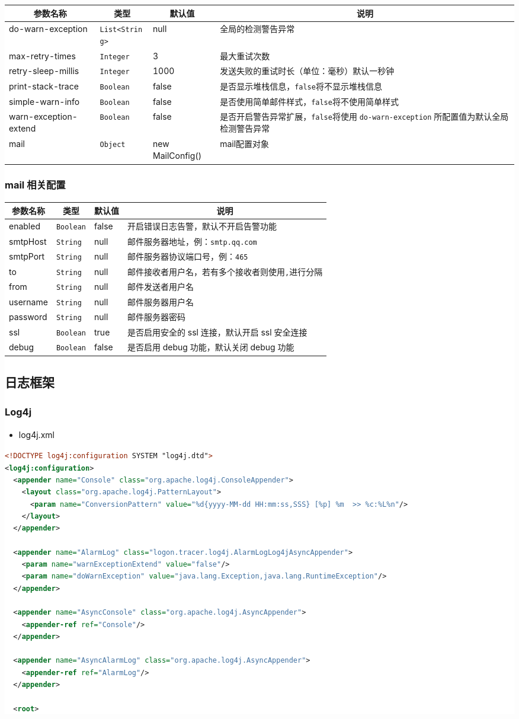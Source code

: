 | 参数名称 | 类型 | 默认值 | 说明 |
|---|---|---|---|
| do-warn-exception | `List<String>` | null | 全局的检测警告异常 |
| max-retry-times | `Integer` | 3 | 最大重试次数 |
| retry-sleep-millis | `Integer` | 1000 | 发送失败的重试时长（单位：毫秒）默认一秒钟 |
| print-stack-trace | `Boolean` | false | 是否显示堆栈信息，`false`将不显示堆栈信息 |
| simple-warn-info | `Boolean` | false | 是否使用简单邮件样式，`false`将不使用简单样式 |
| warn-exception-extend | `Boolean` | false | 是否开启警告异常扩展，`false`将使用 `do-warn-exception` 所配置值为默认全局检测警告异常 |
| mail | `Object` | new MailConfig() | mail配置对象 |

### mail 相关配置

| 参数名称 | 类型 | 默认值 | 说明 |
|---|---|---|---|
| enabled | `Boolean` | false | 开启错误日志告警，默认不开启告警功能 |
| smtpHost | `String` | null | 邮件服务器地址，例：`smtp.qq.com` |
| smtpPort | `String` | null | 邮件服务器协议端口号，例：`465` |
| to | `String` | null | 邮件接收者用户名，若有多个接收者则使用`,`进行分隔 |
| from | `String` | null | 邮件发送者用户名 |
| username | `String` | null | 邮件服务器用户名 |
| password | `String` | null | 邮件服务器密码 |
| ssl | `Boolean` | true | 是否启用安全的 ssl 连接，默认开启 ssl 安全连接 |
| debug | `Boolean` | false | 是否启用 debug 功能，默认关闭 debug 功能 |

## 日志框架

### Log4j

- log4j.xml
```xml
<!DOCTYPE log4j:configuration SYSTEM "log4j.dtd">
<log4j:configuration>
  <appender name="Console" class="org.apache.log4j.ConsoleAppender">
    <layout class="org.apache.log4j.PatternLayout">
      <param name="ConversionPattern" value="%d{yyyy-MM-dd HH:mm:ss,SSS} [%p] %m  >> %c:%L%n"/>
    </layout>
  </appender>

  <appender name="AlarmLog" class="logon.tracer.log4j.AlarmLogLog4jAsyncAppender">
    <param name="warnExceptionExtend" value="false"/>
    <param name="doWarnException" value="java.lang.Exception,java.lang.RuntimeException"/>
  </appender>

  <appender name="AsyncConsole" class="org.apache.log4j.AsyncAppender">
    <appender-ref ref="Console"/>
  </appender>

  <appender name="AsyncAlarmLog" class="org.apache.log4j.AsyncAppender">
    <appender-ref ref="AlarmLog"/>
  </appender>

  <root>
```